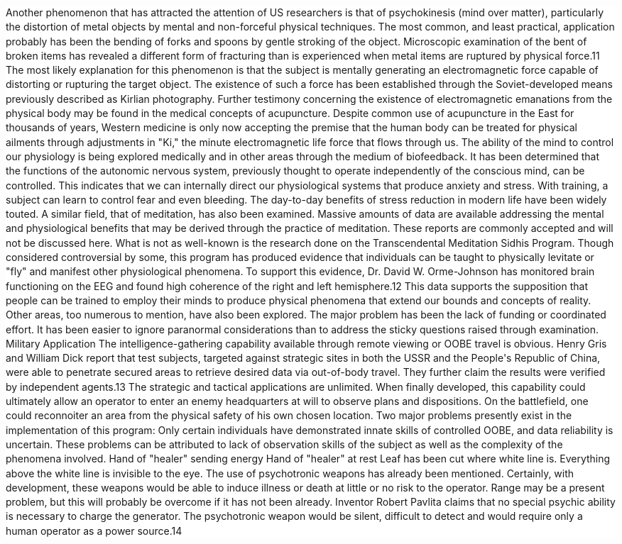 Another phenomenon that has attracted the attention of US researchers is that of psychokinesis (mind over matter), particularly the distortion of metal objects by mental and non-forceful physical techniques. The most common, and least practical, application probably has been the bending of forks and spoons by gentle stroking of the object. Microscopic examination of the bent of broken items has revealed a different form of fracturing than is experienced when metal items are ruptured by physical force.11
The most likely explanation for this phenomenon is that the subject is mentally generating an electromagnetic force capable of distorting or rupturing the target object. The existence of such a force has been established through the Soviet-developed means previously described as Kirlian photography.
Further testimony concerning the existence of electromagnetic emanations from the physical body may be found in the medical concepts of acupuncture. Despite common use of acupuncture in the East for thousands of years, Western medicine is only now accepting the premise that the human body can be treated for physical ailments through adjustments in "Ki," the minute electromagnetic life force that flows through us.
The ability of the mind to control our physiology is being explored medically and in other areas through the medium of biofeedback. It has been determined that the functions of the autonomic nervous system, previously thought to operate independently of the conscious mind, can be controlled. This indicates that we can internally direct our physiological systems that produce anxiety and stress. With training, a subject can learn to control fear and even bleeding. The day-to-day benefits of stress reduction in modern life have been widely touted.
A similar field, that of meditation, has also been examined. Massive amounts of data are available addressing the mental and physiological benefits that may be derived through the practice of meditation. These reports are commonly accepted and will not be discussed here. What is not as well-known is the research done on the Transcendental Meditation Sidhis Program. Though considered controversial by some, this program has produced evidence that individuals can be taught to physically levitate or "fly" and manifest other physiological phenomena.
To support this evidence, Dr. David W. Orme-Johnson has monitored brain functioning on the EEG and found high coherence of the right and left hemisphere.12 This data supports the supposition that people can be trained to employ their minds to produce physical phenomena that extend our bounds and concepts of reality.
Other areas, too numerous to mention, have also been explored. The major problem has been the lack of funding or coordinated effort.
It has been easier to ignore paranormal considerations than to address the sticky questions raised through examination.
Military Application
The intelligence-gathering capability available through remote viewing or OOBE travel is obvious.
Henry Gris and William Dick report that test subjects, targeted against strategic sites in both the USSR and the People's Republic of China, were able to penetrate secured areas to retrieve desired data via out-of-body travel. They further claim the results were verified by independent agents.13
The strategic and tactical applications are unlimited. When finally developed, this capability could ultimately allow an operator to enter an enemy headquarters at will to observe plans and dispositions. On the battlefield, one could reconnoiter an area from the physical safety of his own chosen location.
Two major problems presently exist in the implementation of this program: Only certain individuals have demonstrated innate skills of controlled OOBE, and data reliability is uncertain.
These problems can be attributed to lack of observation skills of the subject as well as the complexity of the phenomena involved.
Hand of "healer" sending energy Hand of "healer" at rest
Leaf has been cut where white line is.
Everything above the white line is invisible to the eye.
The use of psychotronic weapons has already been mentioned.
Certainly, with development, these weapons would be able to induce illness or death at little or no risk to the operator. Range may be a present problem, but this will probably be overcome if it has not been already. Inventor Robert Pavlita claims that no special psychic ability is necessary to charge the generator. The psychotronic weapon would be silent, difficult to detect and would require only a human operator as a power source.14